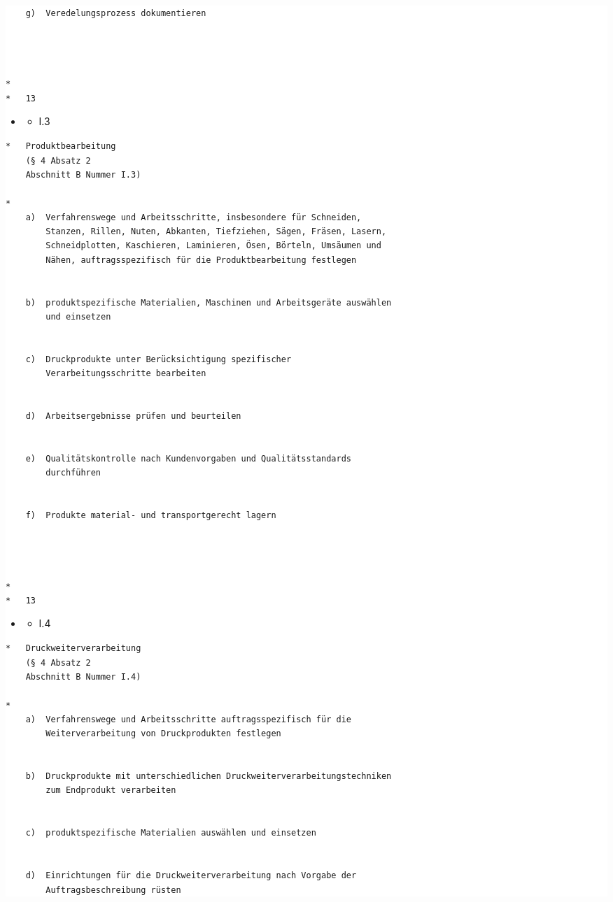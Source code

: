        g)  Veredelungsprozess dokumentieren




    *
    *   13


*    *   I.3

    *   Produktbearbeitung
        (§ 4 Absatz 2
        Abschnitt B Nummer I.3)

    *
        a)  Verfahrenswege und Arbeitsschritte, insbesondere für Schneiden,
            Stanzen, Rillen, Nuten, Abkanten, Tiefziehen, Sägen, Fräsen, Lasern,
            Schneidplotten, Kaschieren, Laminieren, Ösen, Börteln, Umsäumen und
            Nähen, auftragsspezifisch für die Produktbearbeitung festlegen


        b)  produktspezifische Materialien, Maschinen und Arbeitsgeräte auswählen
            und einsetzen


        c)  Druckprodukte unter Berücksichtigung spezifischer
            Verarbeitungsschritte bearbeiten


        d)  Arbeitsergebnisse prüfen und beurteilen


        e)  Qualitätskontrolle nach Kundenvorgaben und Qualitätsstandards
            durchführen


        f)  Produkte material- und transportgerecht lagern




    *
    *   13


*    *   I.4

    *   Druckweiterverarbeitung
        (§ 4 Absatz 2
        Abschnitt B Nummer I.4)

    *
        a)  Verfahrenswege und Arbeitsschritte auftragsspezifisch für die
            Weiterverarbeitung von Druckprodukten festlegen


        b)  Druckprodukte mit unterschiedlichen Druckweiterverarbeitungstechniken
            zum Endprodukt verarbeiten


        c)  produktspezifische Materialien auswählen und einsetzen


        d)  Einrichtungen für die Druckweiterverarbeitung nach Vorgabe der
            Auftragsbeschreibung rüsten
